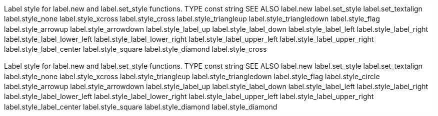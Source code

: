Label style for label.new and label.set_style functions.
TYPE
const string
SEE ALSO
label.new
label.set_style
label.set_textalign
label.style_none
label.style_xcross
label.style_cross
label.style_triangleup
label.style_triangledown
label.style_flag
label.style_arrowup
label.style_arrowdown
label.style_label_up
label.style_label_down
label.style_label_left
label.style_label_right
label.style_label_lower_left
label.style_label_lower_right
label.style_label_upper_left
label.style_label_upper_right
label.style_label_center
label.style_square
label.style_diamond
label.style_cross

Label style for label.new and label.set_style functions.
TYPE
const string
SEE ALSO
label.new
label.set_style
label.set_textalign
label.style_none
label.style_xcross
label.style_triangleup
label.style_triangledown
label.style_flag
label.style_circle
label.style_arrowup
label.style_arrowdown
label.style_label_up
label.style_label_down
label.style_label_left
label.style_label_right
label.style_label_lower_left
label.style_label_lower_right
label.style_label_upper_left
label.style_label_upper_right
label.style_label_center
label.style_square
label.style_diamond
label.style_diamond
